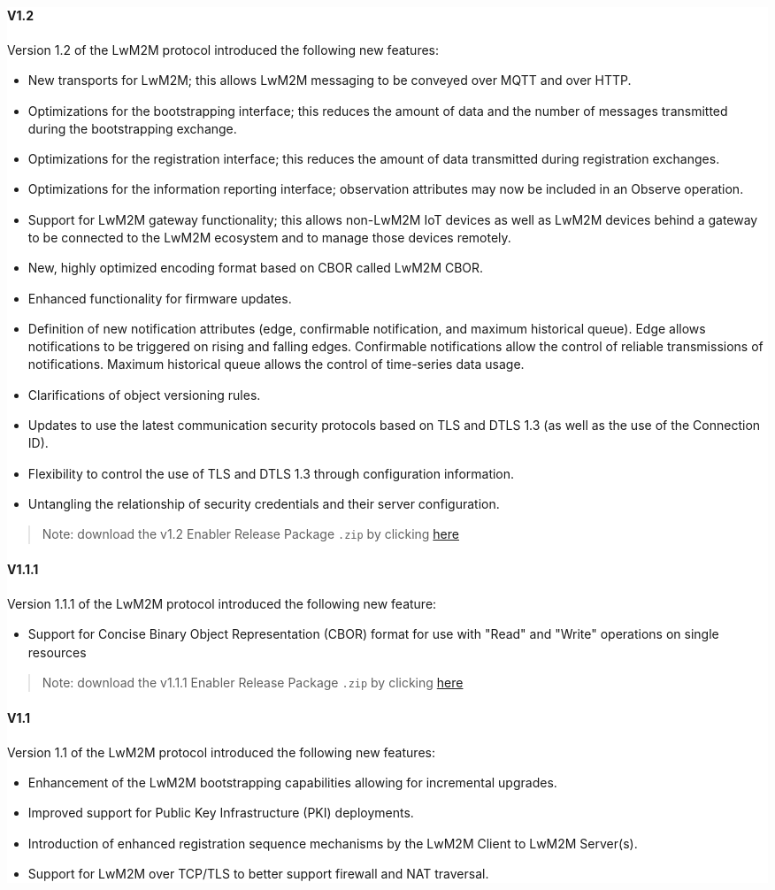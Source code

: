 #### V1.2

Version 1.2 of the LwM2M protocol introduced the following new features:

* New transports for LwM2M; this allows LwM2M messaging to be conveyed over MQTT and over HTTP.

* Optimizations for the bootstrapping interface; this reduces the amount of data and the number of messages transmitted during the bootstrapping exchange.

* Optimizations for the registration interface; this reduces the amount of data transmitted during registration exchanges.

* Optimizations for the information reporting interface; observation attributes may now be included in an Observe operation.

* Support for LwM2M gateway functionality; this allows non-LwM2M IoT devices as well as LwM2M devices behind a gateway to be connected to the LwM2M ecosystem and to manage those devices remotely.

* New, highly optimized encoding format based on CBOR called LwM2M CBOR.

* Enhanced functionality for firmware updates.

* Definition of new notification attributes (edge, confirmable notification, and maximum historical queue). Edge allows notifications to be triggered on rising and falling edges. Confirmable notifications allow the control of reliable transmissions of notifications. Maximum historical queue allows the control of time-series data usage.

* Clarifications of object versioning rules.

* Updates to use the latest communication security protocols based on TLS and DTLS 1.3 (as well as the use of the Connection ID).

* Flexibility to control the use of TLS and DTLS 1.3 through configuration information.

* Untangling the relationship of security credentials and their server configuration.

> Note: download the v1.2 Enabler Release Package `.zip` by clicking [here](https://www.openmobilealliance.org/release/LightweightM2M/V1_2-20201110-A/OMA-ERP-LightweightM2M-V1_2-20201110-A.zip)

#### V1.1.1

Version 1.1.1 of the LwM2M protocol introduced the following new feature:  

* Support for Concise Binary Object Representation (CBOR) format for use with "Read" and "Write" operations on single resources


> Note: download the v1.1.1 Enabler Release Package `.zip` by clicking [here](https://www.openmobilealliance.org/release/LightweightM2M/V1_1_1-20190617-A/OMA-ERP-LightweightM2M-V1_1_1-20190617-A.zip)

#### V1.1 

Version 1.1 of the LwM2M protocol introduced the following new features:  

* Enhancement of the LwM2M bootstrapping capabilities allowing for incremental upgrades.  

* Improved support for Public Key Infrastructure (PKI) deployments. 

* Introduction of enhanced registration sequence mechanisms by the LwM2M Client to LwM2M Server(s).

* Support for LwM2M over TCP/TLS to better support firewall and NAT traversal. 
